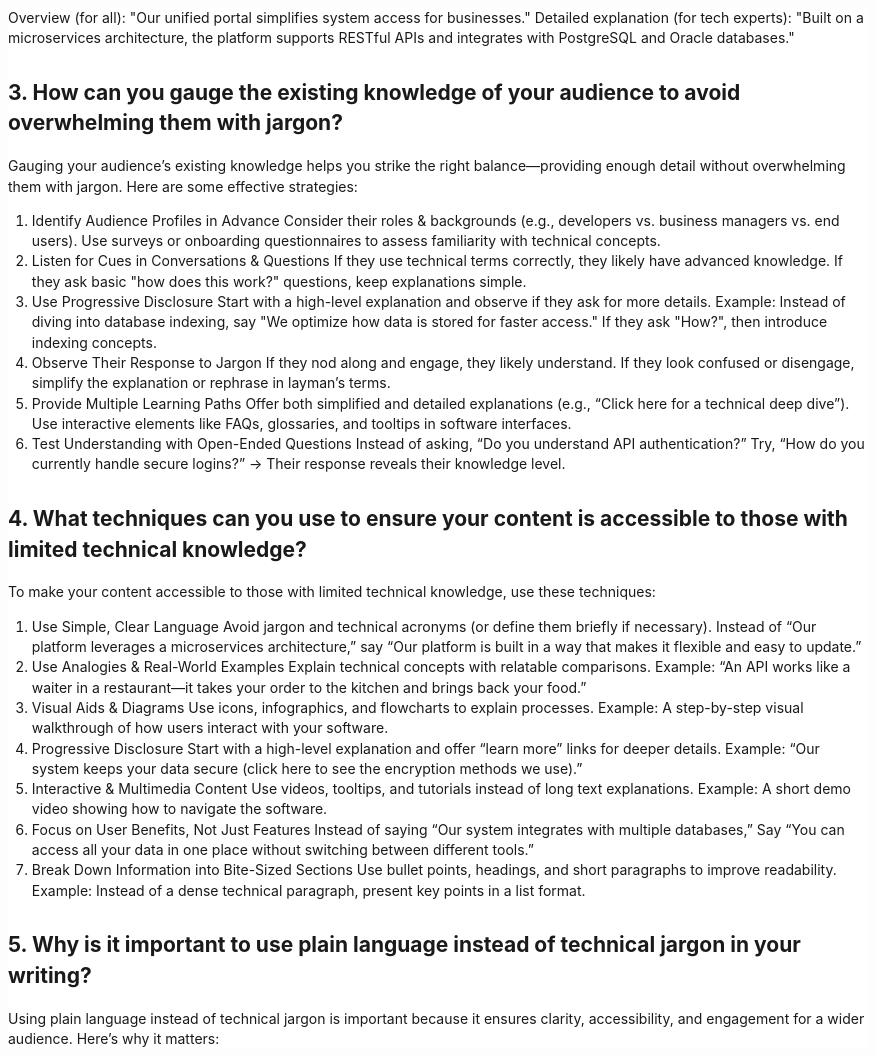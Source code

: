 Overview (for all): "Our unified portal simplifies system access for businesses."
Detailed explanation (for tech experts): "Built on a microservices architecture, the platform supports RESTful APIs and integrates with PostgreSQL and Oracle databases."
## 3. How can you gauge the existing knowledge of your audience to avoid overwhelming them with jargon?
Gauging your audience’s existing knowledge helps you strike the right balance—providing enough detail without overwhelming them with jargon. Here are some effective strategies:

1. Identify Audience Profiles in Advance
Consider their roles & backgrounds (e.g., developers vs. business managers vs. end users).
Use surveys or onboarding questionnaires to assess familiarity with technical concepts.
2. Listen for Cues in Conversations & Questions
If they use technical terms correctly, they likely have advanced knowledge.
If they ask basic "how does this work?" questions, keep explanations simple.
3. Use Progressive Disclosure
Start with a high-level explanation and observe if they ask for more details.
Example: Instead of diving into database indexing, say "We optimize how data is stored for faster access." If they ask "How?", then introduce indexing concepts.
4. Observe Their Response to Jargon
If they nod along and engage, they likely understand.
If they look confused or disengage, simplify the explanation or rephrase in layman’s terms.
5. Provide Multiple Learning Paths
Offer both simplified and detailed explanations (e.g., “Click here for a technical deep dive”).
Use interactive elements like FAQs, glossaries, and tooltips in software interfaces.
6. Test Understanding with Open-Ended Questions
Instead of asking, “Do you understand API authentication?”
Try, “How do you currently handle secure logins?” → Their response reveals their knowledge level.
## 4. What techniques can you use to ensure your content is accessible to those with limited technical knowledge?
To make your content accessible to those with limited technical knowledge, use these techniques:

1. Use Simple, Clear Language
Avoid jargon and technical acronyms (or define them briefly if necessary).
Instead of “Our platform leverages a microservices architecture,” say “Our platform is built in a way that makes it flexible and easy to update.”
2. Use Analogies & Real-World Examples
Explain technical concepts with relatable comparisons.
Example: “An API works like a waiter in a restaurant—it takes your order to the kitchen and brings back your food.”
3. Visual Aids & Diagrams
Use icons, infographics, and flowcharts to explain processes.
Example: A step-by-step visual walkthrough of how users interact with your software.
4. Progressive Disclosure
Start with a high-level explanation and offer “learn more” links for deeper details.
Example: “Our system keeps your data secure (click here to see the encryption methods we use).”
5. Interactive & Multimedia Content
Use videos, tooltips, and tutorials instead of long text explanations.
Example: A short demo video showing how to navigate the software.
6. Focus on User Benefits, Not Just Features
Instead of saying “Our system integrates with multiple databases,”
Say “You can access all your data in one place without switching between different tools.”
7. Break Down Information into Bite-Sized Sections
Use bullet points, headings, and short paragraphs to improve readability.
Example: Instead of a dense technical paragraph, present key points in a list format.
## 5. Why is it important to use plain language instead of technical jargon in your writing?
Using plain language instead of technical jargon is important because it ensures clarity, accessibility, and engagement for a wider audience. Here’s why it matters:
